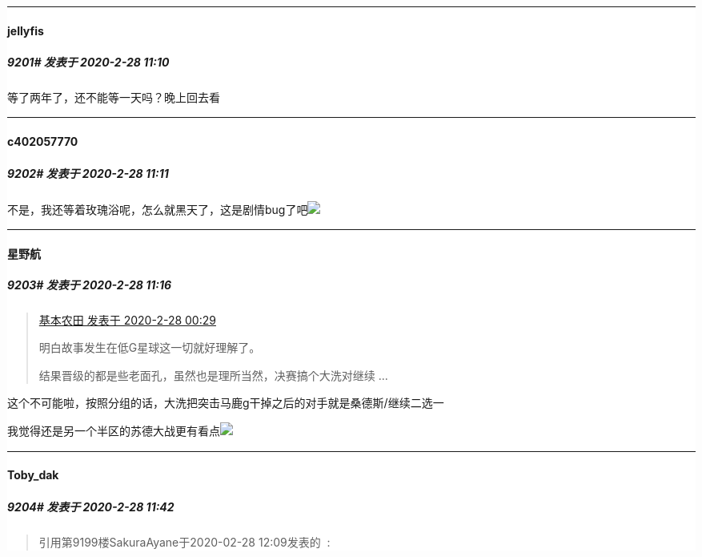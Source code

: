


-----

####  jellyfis  
##### 9201#       发表于 2020-2-28 11:10




等了两年了，还不能等一天吗？晚上回去看







-----

####  c402057770  
##### 9202#       发表于 2020-2-28 11:11




不是，我还等着玫瑰浴呢，怎么就黑天了，这是剧情bug了吧<img src="https://static.saraba1st.com/image/smiley/face2017/004.gif" referrerpolicy="no-referrer">







-----

####  星野航  
##### 9203#       发表于 2020-2-28 11:16



<blockquote><a href="httphttps://bbs.saraba1st.com/2b/forum.php?mod=redirect&amp;goto=findpost&amp;pid=46552648&amp;ptid=851614" target="_blank">基本农田 发表于 2020-2-28 00:29</a>

明白故事发生在低G星球这一切就好理解了。

结果晋级的都是些老面孔，虽然也是理所当然，决赛搞个大洗对继续 ...</blockquote>
这个不可能啦，按照分组的话，大洗把突击马鹿g干掉之后的对手就是桑德斯/继续二选一

我觉得还是另一个半区的苏德大战更有看点<img src="https://static.saraba1st.com/image/smiley/face2017/067.png" referrerpolicy="no-referrer">







-----

####  Toby_dak  
##### 9204#       发表于 2020-2-28 11:42



<blockquote>引用第9199楼SakuraAyane于2020-02-28 12:09发表的  :
